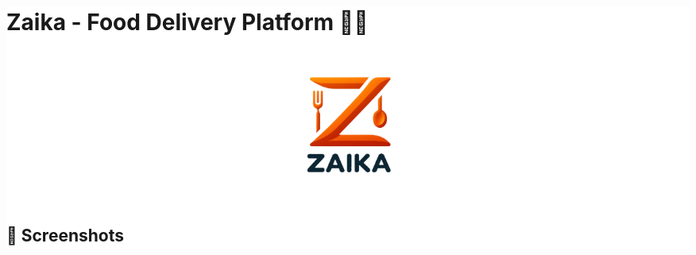 # Zaika - Food Delivery Platform 🍕🍔

<div align="center">
  <img src="logos/logo.png" alt="Zaika Logo" width="180" />
</div>

## 📸 Screenshots
